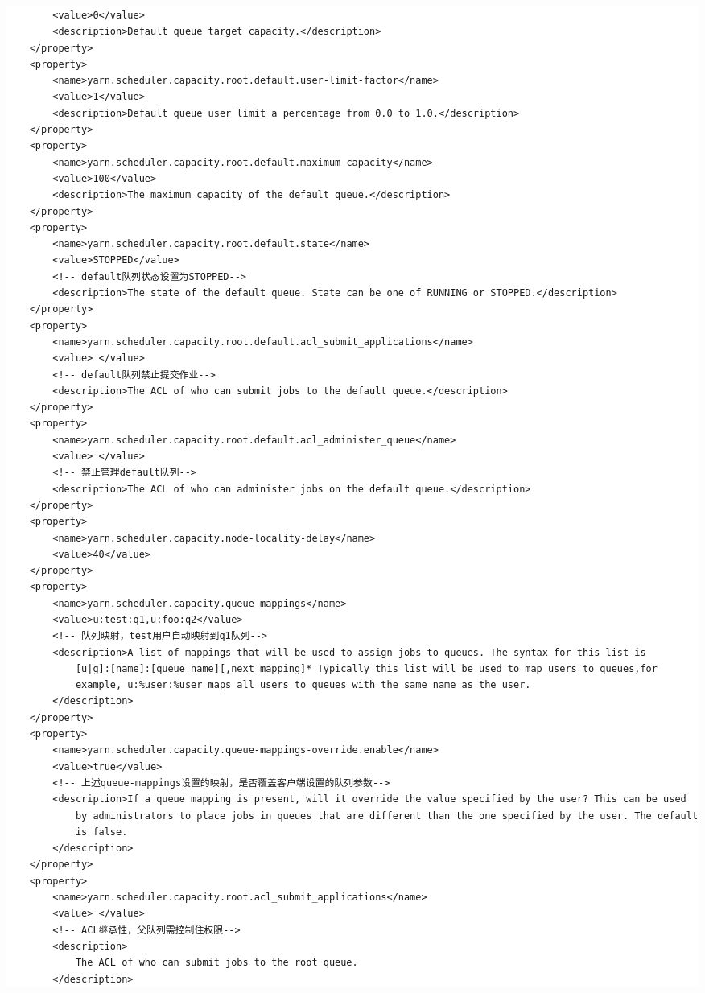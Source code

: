             <value>0</value>
            <description>Default queue target capacity.</description>
        </property>
        <property>
            <name>yarn.scheduler.capacity.root.default.user-limit-factor</name>
            <value>1</value>
            <description>Default queue user limit a percentage from 0.0 to 1.0.</description>
        </property>
        <property>
            <name>yarn.scheduler.capacity.root.default.maximum-capacity</name>
            <value>100</value>
            <description>The maximum capacity of the default queue.</description>
        </property>
        <property>
            <name>yarn.scheduler.capacity.root.default.state</name>
            <value>STOPPED</value>
            <!-- default队列状态设置为STOPPED-->
            <description>The state of the default queue. State can be one of RUNNING or STOPPED.</description>
        </property>
        <property>
            <name>yarn.scheduler.capacity.root.default.acl_submit_applications</name>
            <value> </value>
            <!-- default队列禁止提交作业-->
            <description>The ACL of who can submit jobs to the default queue.</description>
        </property>
        <property>
            <name>yarn.scheduler.capacity.root.default.acl_administer_queue</name>
            <value> </value>
            <!-- 禁止管理default队列-->
            <description>The ACL of who can administer jobs on the default queue.</description>
        </property>
        <property>
            <name>yarn.scheduler.capacity.node-locality-delay</name>
            <value>40</value>
        </property>
        <property>
            <name>yarn.scheduler.capacity.queue-mappings</name>
            <value>u:test:q1,u:foo:q2</value>
            <!-- 队列映射，test用户自动映射到q1队列-->
            <description>A list of mappings that will be used to assign jobs to queues. The syntax for this list is
                [u|g]:[name]:[queue_name][,next mapping]* Typically this list will be used to map users to queues,for
                example, u:%user:%user maps all users to queues with the same name as the user.
            </description>
        </property>
        <property>
            <name>yarn.scheduler.capacity.queue-mappings-override.enable</name>
            <value>true</value>
            <!-- 上述queue-mappings设置的映射，是否覆盖客户端设置的队列参数-->
            <description>If a queue mapping is present, will it override the value specified by the user? This can be used
                by administrators to place jobs in queues that are different than the one specified by the user. The default
                is false.
            </description>
        </property>
        <property>
            <name>yarn.scheduler.capacity.root.acl_submit_applications</name>
            <value> </value>
            <!-- ACL继承性，父队列需控制住权限-->
            <description>
                The ACL of who can submit jobs to the root queue.
            </description>